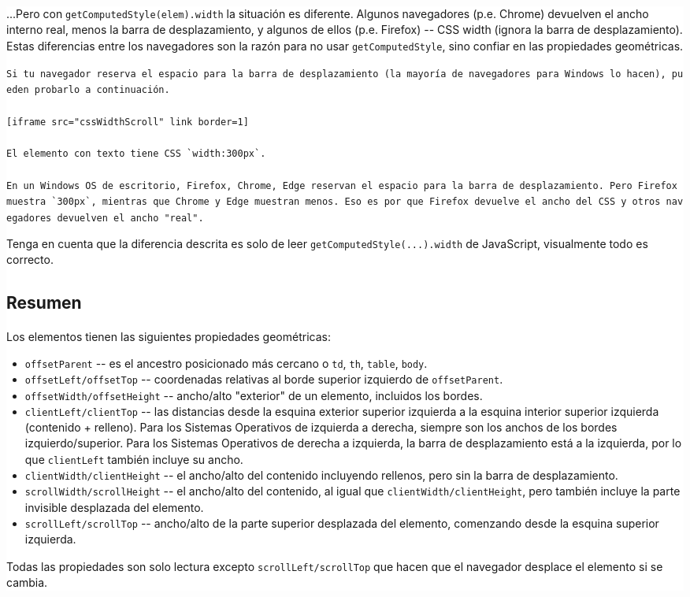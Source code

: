 ...Pero con `getComputedStyle(elem).width` la situación es diferente. Algunos navegadores (p.e. Chrome) devuelven el ancho interno real, menos la barra de desplazamiento, y algunos de ellos (p.e. Firefox) -- CSS width (ignora la barra de desplazamiento). Estas diferencias entre los navegadores son la razón para no usar `getComputedStyle`, sino confiar en las propiedades geométricas.

```online
Si tu navegador reserva el espacio para la barra de desplazamiento (la mayoría de navegadores para Windows lo hacen), pueden probarlo a continuación.

[iframe src="cssWidthScroll" link border=1]

El elemento con texto tiene CSS `width:300px`.

En un Windows OS de escritorio, Firefox, Chrome, Edge reservan el espacio para la barra de desplazamiento. Pero Firefox muestra `300px`, mientras que Chrome y Edge muestran menos. Eso es por que Firefox devuelve el ancho del CSS y otros navegadores devuelven el ancho "real".
```

Tenga en cuenta que la diferencia descrita es solo de leer `getComputedStyle(...).width` de JavaScript, visualmente todo es correcto.

## Resumen

Los elementos tienen las siguientes propiedades geométricas:

- `offsetParent` -- es el ancestro posicionado más cercano o `td`, `th`, `table`, `body`.
- `offsetLeft/offsetTop` -- coordenadas relativas al borde superior izquierdo de `offsetParent`.
- `offsetWidth/offsetHeight` -- ancho/alto "exterior" de un elemento, incluidos los bordes.
- `clientLeft/clientTop` -- las distancias desde la esquina exterior superior izquierda a la esquina interior superior izquierda (contenido + relleno). Para los Sistemas Operativos de izquierda a derecha, siempre son los anchos de los bordes izquierdo/superior. Para los Sistemas Operativos de derecha a izquierda, la barra de desplazamiento está a la izquierda, por lo que `clientLeft` también incluye su ancho.
- `clientWidth/clientHeight` -- el ancho/alto del contenido incluyendo rellenos, pero sin la barra de desplazamiento.
- `scrollWidth/scrollHeight` -- el ancho/alto del contenido, al igual que `clientWidth/clientHeight`, pero también incluye la parte invisible desplazada del elemento.
- `scrollLeft/scrollTop` -- ancho/alto de la parte superior desplazada del elemento, comenzando desde la esquina superior izquierda.

Todas las propiedades son solo lectura excepto `scrollLeft/scrollTop` que hacen que el navegador desplace el elemento si se cambia.
